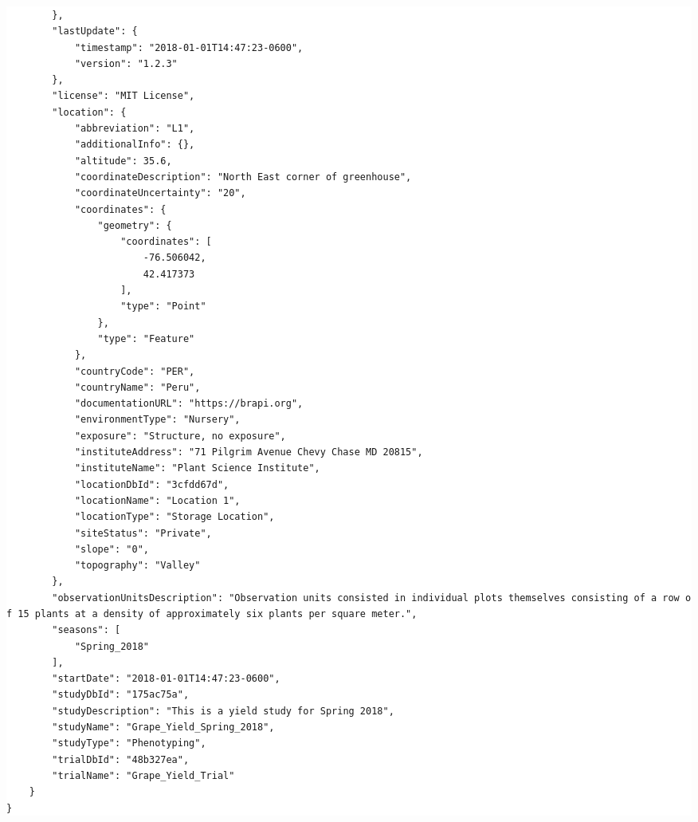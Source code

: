 ```
        },
        "lastUpdate": {
            "timestamp": "2018-01-01T14:47:23-0600",
            "version": "1.2.3"
        },
        "license": "MIT License",
        "location": {
            "abbreviation": "L1",
            "additionalInfo": {},
            "altitude": 35.6,
            "coordinateDescription": "North East corner of greenhouse",
            "coordinateUncertainty": "20",
            "coordinates": {
                "geometry": {
                    "coordinates": [
                        -76.506042,
                        42.417373
                    ],
                    "type": "Point"
                },
                "type": "Feature"
            },
            "countryCode": "PER",
            "countryName": "Peru",
            "documentationURL": "https://brapi.org",
            "environmentType": "Nursery",
            "exposure": "Structure, no exposure",
            "instituteAddress": "71 Pilgrim Avenue Chevy Chase MD 20815",
            "instituteName": "Plant Science Institute",
            "locationDbId": "3cfdd67d",
            "locationName": "Location 1",
            "locationType": "Storage Location",
            "siteStatus": "Private",
            "slope": "0",
            "topography": "Valley"
        },
        "observationUnitsDescription": "Observation units consisted in individual plots themselves consisting of a row of 15 plants at a density of approximately six plants per square meter.",
        "seasons": [
            "Spring_2018"
        ],
        "startDate": "2018-01-01T14:47:23-0600",
        "studyDbId": "175ac75a",
        "studyDescription": "This is a yield study for Spring 2018",
        "studyName": "Grape_Yield_Spring_2018",
        "studyType": "Phenotyping",
        "trialDbId": "48b327ea",
        "trialName": "Grape_Yield_Trial"
    }
}
```

